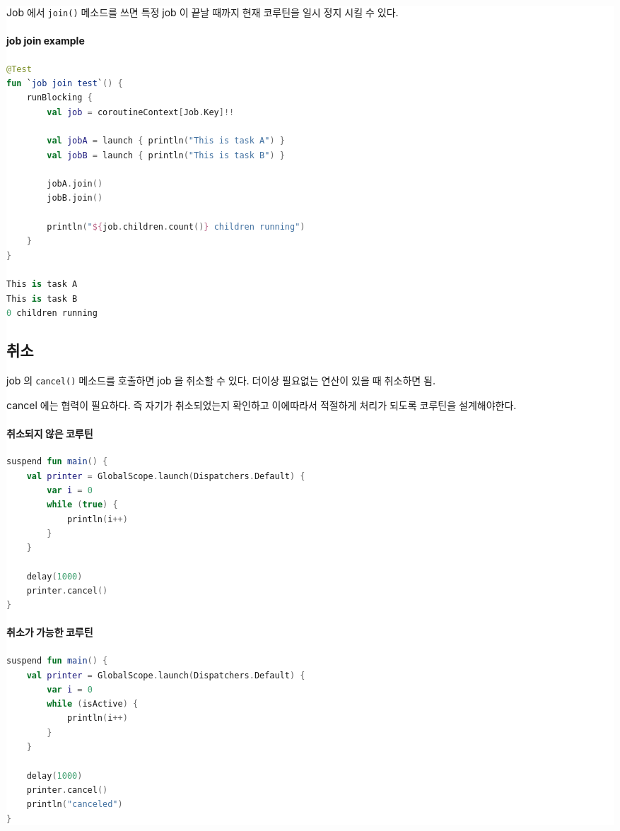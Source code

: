 Job 에서 `join()` 메소드를 쓰면 특정 job 이 끝날 때까지 현재 코루틴을 일시 정지 시킬 수 있다. 


#### job join example 

````kotlin
@Test
fun `job join test`() {
    runBlocking {
        val job = coroutineContext[Job.Key]!!

        val jobA = launch { println("This is task A") }
        val jobB = launch { println("This is task B") }

        jobA.join()
        jobB.join()

        println("${job.children.count()} children running")
    }
}

This is task A
This is task B
0 children running
````

## 취소 

job 의 `cancel()` 메소드를 호출하면 job 을 취소할 수 있다. 더이상 필요없는 연산이 있을 때 취소하면 됨. 

cancel 에는 협력이 필요하다. 즉 자기가 취소되었는지 확인하고 이에따라서 적절하게 처리가 되도록 코루틴을 설계해야한다. 

#### 취소되지 않은 코루틴 
````kotlin
suspend fun main() {
    val printer = GlobalScope.launch(Dispatchers.Default) {
        var i = 0
        while (true) {
            println(i++)
        }
    }

    delay(1000)
    printer.cancel()
}
````

#### 취소가 가능한 코루틴 

```kotlin
suspend fun main() {
    val printer = GlobalScope.launch(Dispatchers.Default) {
        var i = 0
        while (isActive) {
            println(i++)
        }
    }

    delay(1000)
    printer.cancel()
    println("canceled")
}
```
